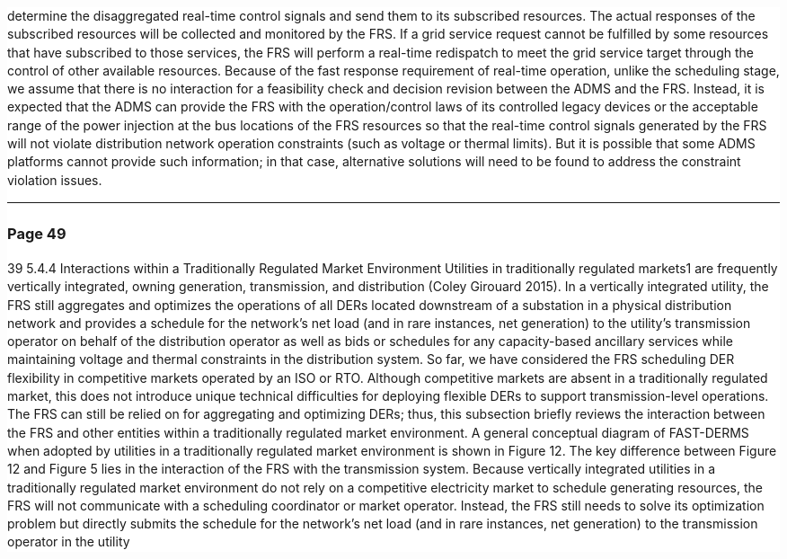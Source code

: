 determine the disaggregated real-time control signals and send them to its subscribed resources. The 
actual responses of the subscribed resources will be collected and monitored by the FRS. If a grid service 
request cannot be fulfilled by some resources that have subscribed to those services, the FRS will perform 
a real-time redispatch to meet the grid service target through the control of other available resources. 
Because of the fast response requirement of real-time operation, unlike the scheduling stage, we assume 
that there is no interaction for a feasibility check and decision revision between the ADMS and the FRS. 
Instead, it is expected that the ADMS can provide the FRS with the operation/control laws of its 
controlled legacy devices or the acceptable range of the power injection at the bus locations of the FRS 
resources so that the real-time control signals generated by the FRS will not violate distribution network 
operation constraints (such as voltage or thermal limits). But it is possible that some ADMS platforms 
cannot provide such information; in that case, alternative solutions will need to be found to address the 
constraint violation issues.

---


### Page 49

39 
5.4.4 
Interactions within a Traditionally Regulated Market Environment 
Utilities in traditionally regulated markets1 are frequently vertically integrated, owning generation, 
transmission, and distribution (Coley Girouard 2015). In a vertically integrated utility, the FRS still 
aggregates and optimizes the operations of all DERs located downstream of a substation in a physical 
distribution network and provides a schedule for the network’s net load (and in rare instances, net 
generation) to the utility’s transmission operator on behalf of the distribution operator as well as bids or 
schedules for any capacity-based ancillary services while maintaining voltage and thermal constraints in 
the distribution system. 
So far, we have considered the FRS scheduling DER flexibility in competitive markets operated by an 
ISO or RTO. Although competitive markets are absent in a traditionally regulated market, this does not 
introduce unique technical difficulties for deploying flexible DERs to support transmission-level 
operations. The FRS can still be relied on for aggregating and optimizing DERs; thus, this subsection 
briefly reviews the interaction between the FRS and other entities within a traditionally regulated market 
environment. 
A general conceptual diagram of FAST-DERMS when adopted by utilities in a traditionally regulated 
market environment is shown in Figure 12. The key difference between Figure 12 and Figure 5 lies in the 
interaction of the FRS with the transmission system. Because vertically integrated utilities in a 
traditionally regulated market environment do not rely on a competitive electricity market to schedule 
generating resources, the FRS will not communicate with a scheduling coordinator or market operator. 
Instead, the FRS still needs to solve its optimization problem but directly submits the schedule for the 
network’s net load (and in rare instances, net generation) to the transmission operator in the utility 
